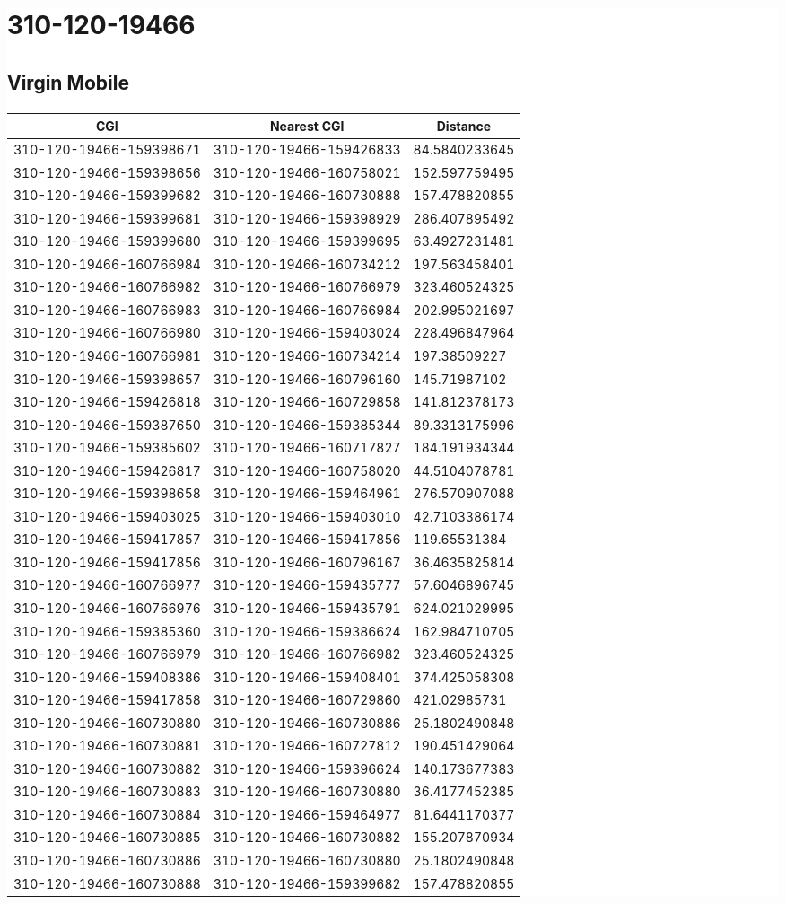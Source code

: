 # 310-120-19466
## Virgin Mobile


| CGI | Nearest CGI | Distance |
|-----|-------------|----------|
| 310-120-19466-159398671 | 310-120-19466-159426833 | 84.5840233645 |
| 310-120-19466-159398656 | 310-120-19466-160758021 | 152.597759495 |
| 310-120-19466-159399682 | 310-120-19466-160730888 | 157.478820855 |
| 310-120-19466-159399681 | 310-120-19466-159398929 | 286.407895492 |
| 310-120-19466-159399680 | 310-120-19466-159399695 | 63.4927231481 |
| 310-120-19466-160766984 | 310-120-19466-160734212 | 197.563458401 |
| 310-120-19466-160766982 | 310-120-19466-160766979 | 323.460524325 |
| 310-120-19466-160766983 | 310-120-19466-160766984 | 202.995021697 |
| 310-120-19466-160766980 | 310-120-19466-159403024 | 228.496847964 |
| 310-120-19466-160766981 | 310-120-19466-160734214 | 197.38509227 |
| 310-120-19466-159398657 | 310-120-19466-160796160 | 145.71987102 |
| 310-120-19466-159426818 | 310-120-19466-160729858 | 141.812378173 |
| 310-120-19466-159387650 | 310-120-19466-159385344 | 89.3313175996 |
| 310-120-19466-159385602 | 310-120-19466-160717827 | 184.191934344 |
| 310-120-19466-159426817 | 310-120-19466-160758020 | 44.5104078781 |
| 310-120-19466-159398658 | 310-120-19466-159464961 | 276.570907088 |
| 310-120-19466-159403025 | 310-120-19466-159403010 | 42.7103386174 |
| 310-120-19466-159417857 | 310-120-19466-159417856 | 119.65531384 |
| 310-120-19466-159417856 | 310-120-19466-160796167 | 36.4635825814 |
| 310-120-19466-160766977 | 310-120-19466-159435777 | 57.6046896745 |
| 310-120-19466-160766976 | 310-120-19466-159435791 | 624.021029995 |
| 310-120-19466-159385360 | 310-120-19466-159386624 | 162.984710705 |
| 310-120-19466-160766979 | 310-120-19466-160766982 | 323.460524325 |
| 310-120-19466-159408386 | 310-120-19466-159408401 | 374.425058308 |
| 310-120-19466-159417858 | 310-120-19466-160729860 | 421.02985731 |
| 310-120-19466-160730880 | 310-120-19466-160730886 | 25.1802490848 |
| 310-120-19466-160730881 | 310-120-19466-160727812 | 190.451429064 |
| 310-120-19466-160730882 | 310-120-19466-159396624 | 140.173677383 |
| 310-120-19466-160730883 | 310-120-19466-160730880 | 36.4177452385 |
| 310-120-19466-160730884 | 310-120-19466-159464977 | 81.6441170377 |
| 310-120-19466-160730885 | 310-120-19466-160730882 | 155.207870934 |
| 310-120-19466-160730886 | 310-120-19466-160730880 | 25.1802490848 |
| 310-120-19466-160730888 | 310-120-19466-159399682 | 157.478820855 |